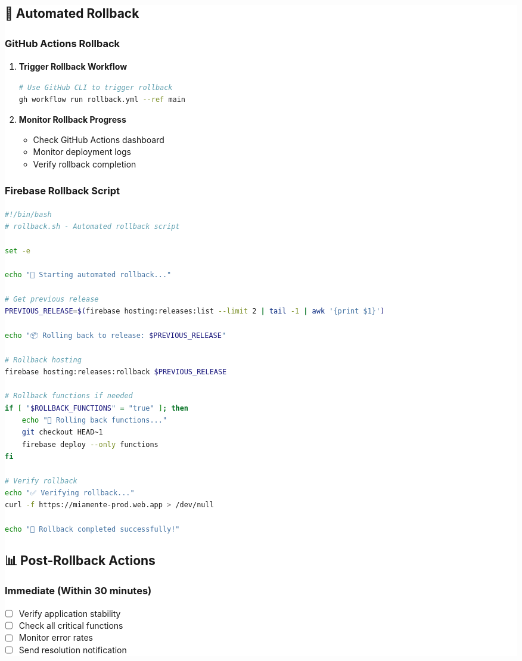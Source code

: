 ## 🔄 Automated Rollback

### GitHub Actions Rollback
1. **Trigger Rollback Workflow**
   ```bash
   # Use GitHub CLI to trigger rollback
   gh workflow run rollback.yml --ref main
   ```

2. **Monitor Rollback Progress**
   - Check GitHub Actions dashboard
   - Monitor deployment logs
   - Verify rollback completion

### Firebase Rollback Script
```bash
#!/bin/bash
# rollback.sh - Automated rollback script

set -e

echo "🚨 Starting automated rollback..."

# Get previous release
PREVIOUS_RELEASE=$(firebase hosting:releases:list --limit 2 | tail -1 | awk '{print $1}')

echo "📦 Rolling back to release: $PREVIOUS_RELEASE"

# Rollback hosting
firebase hosting:releases:rollback $PREVIOUS_RELEASE

# Rollback functions if needed
if [ "$ROLLBACK_FUNCTIONS" = "true" ]; then
    echo "🔧 Rolling back functions..."
    git checkout HEAD~1
    firebase deploy --only functions
fi

# Verify rollback
echo "✅ Verifying rollback..."
curl -f https://miamente-prod.web.app > /dev/null

echo "🎉 Rollback completed successfully!"
```

## 📊 Post-Rollback Actions

### Immediate (Within 30 minutes)
- [ ] Verify application stability
- [ ] Check all critical functions
- [ ] Monitor error rates
- [ ] Send resolution notification
